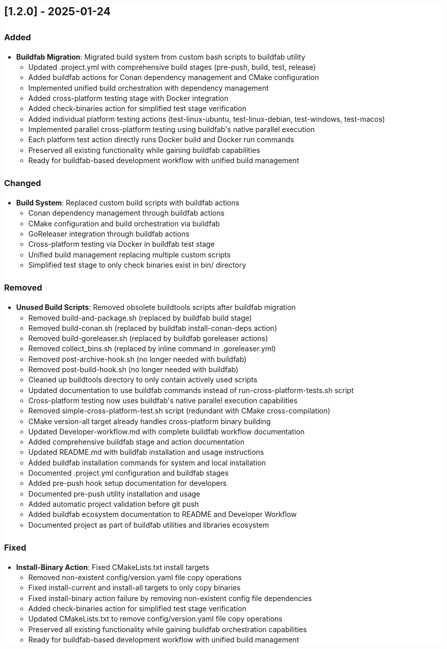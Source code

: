 ## [1.2.0] - 2025-01-24

### Added
- **Buildfab Migration**: Migrated build system from custom bash scripts to buildfab utility
  - Updated .project.yml with comprehensive build stages (pre-push, build, test, release)
  - Added buildfab actions for Conan dependency management and CMake configuration
  - Implemented unified build orchestration with dependency management
  - Added cross-platform testing stage with Docker integration
  - Added check-binaries action for simplified test stage verification
  - Added individual platform testing actions (test-linux-ubuntu, test-linux-debian, test-windows, test-macos)
  - Implemented parallel cross-platform testing using buildfab's native parallel execution
  - Each platform test action directly runs Docker build and Docker run commands
  - Preserved all existing functionality while gaining buildfab capabilities
  - Ready for buildfab-based development workflow with unified build management

### Changed
- **Build System**: Replaced custom build scripts with buildfab actions
  - Conan dependency management through buildfab actions
  - CMake configuration and build orchestration via buildfab
  - GoReleaser integration through buildfab actions
  - Cross-platform testing via Docker in buildfab test stage
  - Unified build management replacing multiple custom scripts
  - Simplified test stage to only check binaries exist in bin/ directory

### Removed
- **Unused Build Scripts**: Removed obsolete buildtools scripts after buildfab migration
  - Removed build-and-package.sh (replaced by buildfab build stage)
  - Removed build-conan.sh (replaced by buildfab install-conan-deps action)
  - Removed build-goreleaser.sh (replaced by buildfab goreleaser actions)
  - Removed collect_bins.sh (replaced by inline command in .goreleaser.yml)
  - Removed post-archive-hook.sh (no longer needed with buildfab)
  - Removed post-build-hook.sh (no longer needed with buildfab)
  - Cleaned up buildtools directory to only contain actively used scripts
  - Updated documentation to use buildfab commands instead of run-cross-platform-tests.sh script
  - Cross-platform testing now uses buildfab's native parallel execution capabilities
  - Removed simple-cross-platform-test.sh script (redundant with CMake cross-compilation)
  - CMake version-all target already handles cross-platform binary building
  - Updated Developer-workflow.md with complete buildfab workflow documentation
  - Added comprehensive buildfab stage and action documentation
  - Updated README.md with buildfab installation and usage instructions
  - Added buildfab installation commands for system and local installation
  - Documented .project.yml configuration and buildfab stages
  - Added pre-push hook setup documentation for developers
  - Documented pre-push utility installation and usage
  - Added automatic project validation before git push
  - Added buildfab ecosystem documentation to README and Developer Workflow
  - Documented project as part of buildfab utilities and libraries ecosystem

### Fixed
- **Install-Binary Action**: Fixed CMakeLists.txt install targets
  - Removed non-existent config/version.yaml file copy operations
  - Fixed install-current and install-all targets to only copy binaries
  - Fixed install-binary action failure by removing non-existent config file dependencies
  - Added check-binaries action for simplified test stage verification
  - Updated CMakeLists.txt to remove config/version.yaml file copy operations
  - Preserved all existing functionality while gaining buildfab orchestration capabilities
  - Ready for buildfab-based development workflow with unified build management
